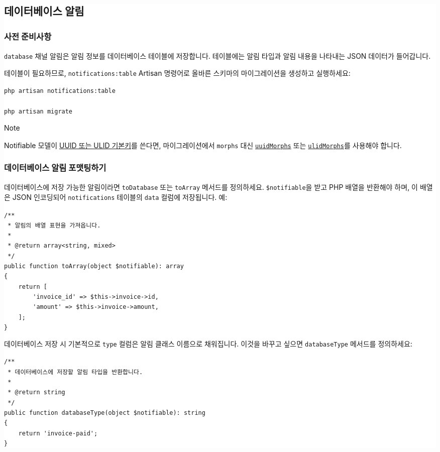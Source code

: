 <a name="database-notifications"></a>
## 데이터베이스 알림

<a name="database-prerequisites"></a>
### 사전 준비사항

`database` 채널 알림은 알림 정보를 데이터베이스 테이블에 저장합니다. 테이블에는 알림 타입과 알림 내용을 나타내는 JSON 데이터가 들어갑니다.

테이블이 필요하므로, `notifications:table` Artisan 명령어로 올바른 스키마의 마이그레이션을 생성하고 실행하세요:

```shell
php artisan notifications:table

php artisan migrate
```

> [!NOTE]  
> Notifiable 모델이 [UUID 또는 ULID 기본키](/docs/10.x/eloquent#uuid-and-ulid-keys)를 쓴다면, 마이그레이션에서 `morphs` 대신 [`uuidMorphs`](/docs/10.x/migrations#column-method-uuidMorphs) 또는 [`ulidMorphs`](/docs/10.x/migrations#column-method-ulidMorphs)를 사용해야 합니다.

<a name="formatting-database-notifications"></a>
### 데이터베이스 알림 포맷팅하기

데이터베이스에 저장 가능한 알림이라면 `toDatabase` 또는 `toArray` 메서드를 정의하세요. `$notifiable`을 받고 PHP 배열을 반환해야 하며, 이 배열은 JSON 인코딩되어 `notifications` 테이블의 `data` 컬럼에 저장됩니다. 예:

```
/**
 * 알림의 배열 표현을 가져옵니다.
 *
 * @return array<string, mixed>
 */
public function toArray(object $notifiable): array
{
    return [
        'invoice_id' => $this->invoice->id,
        'amount' => $this->invoice->amount,
    ];
}
```

데이터베이스 저장 시 기본적으로 `type` 컬럼은 알림 클래스 이름으로 채워집니다. 이것을 바꾸고 싶으면 `databaseType` 메서드를 정의하세요:

```
/**
 * 데이터베이스에 저장할 알림 타입을 반환합니다.
 *
 * @return string
 */
public function databaseType(object $notifiable): string
{
    return 'invoice-paid';
}
```
